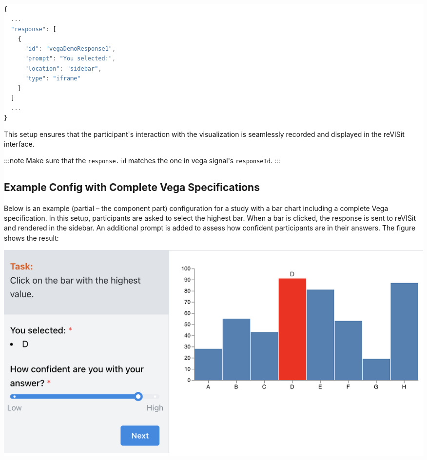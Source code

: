 
```js
{
  ...
  "response": [
    {
      "id": "vegaDemoResponse1",
      "prompt": "You selected:",
      "location": "sidebar",
      "type": "iframe"
    }
  ]
  ...
}
```

This setup ensures that the participant's interaction with the visualization is seamlessly recorded and displayed in the reVISit interface.

:::note
Make sure that the `response.id` matches the one in vega signal's `responseId`.
:::

## Example Config with Complete Vega Specifications

Below is an example (partial – the component part) configuration for a study with a bar chart including a complete Vega specification.
In this setup, participants are asked to select the highest bar.
When a bar is clicked, the response is sent to reVISit and rendered in the sidebar.
An additional prompt is added to assess how confident participants are in their answers.
The figure shows the result:

![The reVISit UI showing a Vega bar chart where one bar is selected and the response is printed in the sidebar.](./img/vega-response.png)
